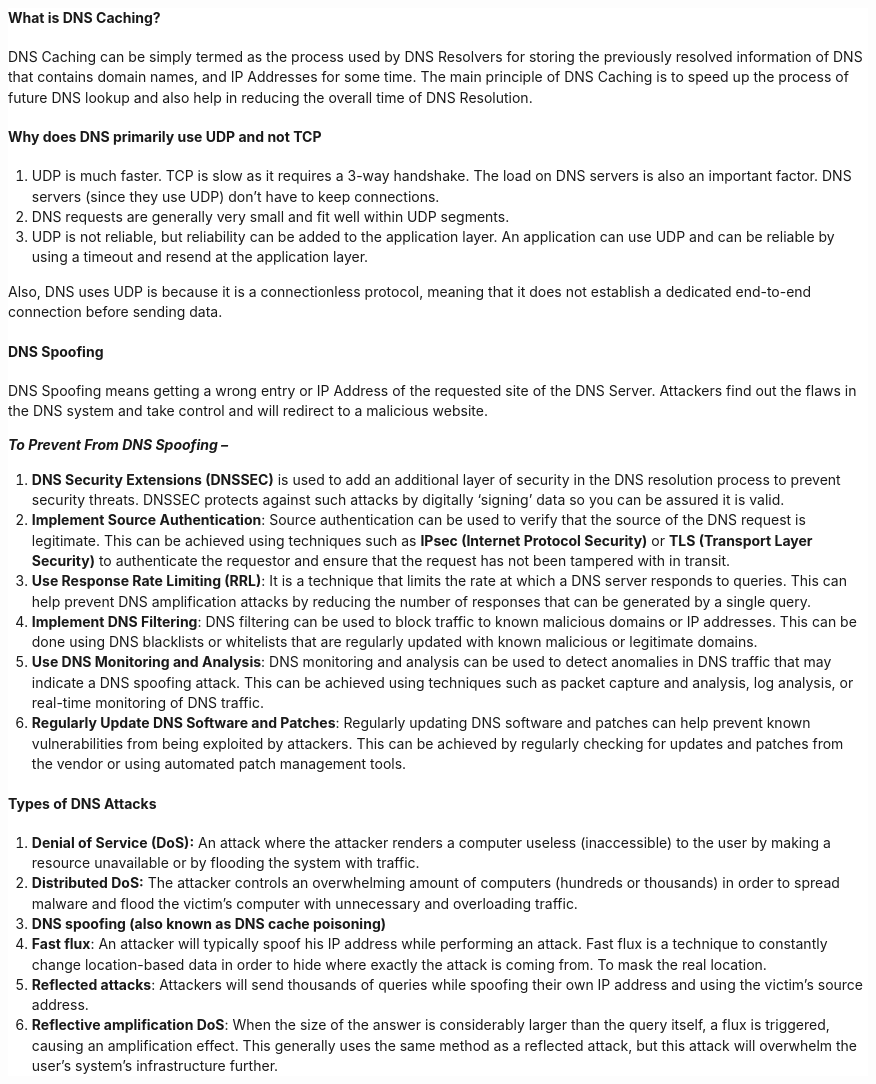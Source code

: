 #### What is DNS Caching?
DNS Caching can be simply termed as the process used by DNS Resolvers for storing the previously resolved information of DNS that contains domain names, and IP Addresses for some time. The main principle of DNS Caching is to speed up the process of future DNS lookup and also help in reducing the overall time of DNS Resolution.

#### Why does DNS primarily use UDP and not TCP 
1) UDP is much faster. TCP is slow as it requires a 3-way handshake. The load on DNS servers is also an important factor. DNS servers (since they use UDP) don’t have to keep connections. 
2) DNS requests are generally very small and fit well within UDP segments. 
3) UDP is not reliable, but reliability can be added to the application layer. An application can use UDP and can be reliable by using a timeout and resend at the application layer. 

Also, DNS uses UDP is because it is a connectionless protocol, meaning that it does not establish a dedicated end-to-end connection before sending data.

#### DNS Spoofing 
DNS Spoofing means getting a wrong entry or IP Address of the requested site of the DNS Server. Attackers find out the flaws in the DNS system and take control and will redirect to a malicious website. 

***To Prevent From DNS Spoofing –***
 
1. **DNS Security Extensions (DNSSEC)** is used to add an additional layer of security in the DNS resolution process to prevent security threats. DNSSEC protects against such attacks by digitally ‘signing’ data so you can be assured it is valid. 
2. **Implement Source Authentication**: Source authentication can be used to verify that the source of the DNS request is legitimate. This can be achieved using techniques such as **IPsec (Internet Protocol Security)** or **TLS (Transport Layer Security)** to authenticate the requestor and ensure that the request has not been tampered with in transit.
3. **Use Response Rate Limiting (RRL)**: It is a technique that limits the rate at which a DNS server responds to queries. This can help prevent DNS amplification attacks by reducing the number of responses that can be generated by a single query.
4. **Implement DNS Filtering**: DNS filtering can be used to block traffic to known malicious domains or IP addresses. This can be done using DNS blacklists or whitelists that are regularly updated with known malicious or legitimate domains.
5. **Use DNS Monitoring and Analysis**: DNS monitoring and analysis can be used to detect anomalies in DNS traffic that may indicate a DNS spoofing attack. This can be achieved using techniques such as packet capture and analysis, log analysis, or real-time monitoring of DNS traffic.
6. **Regularly Update DNS Software and Patches**: Regularly updating DNS software and patches can help prevent known vulnerabilities from being exploited by attackers. This can be achieved by regularly checking for updates and patches from the vendor or using automated patch management tools. 

#### Types of DNS Attacks
1. **Denial of Service (DoS):** An attack where the attacker renders a computer useless (inaccessible) to the user by making a resource unavailable or by flooding the system with traffic.
2. **Distributed DoS:** The attacker controls an overwhelming amount of computers (hundreds or thousands) in order to spread malware and flood the victim’s computer with unnecessary and overloading traffic. 
3. **DNS spoofing (also known as DNS cache poisoning)**
4. **Fast flux**: An attacker will typically spoof his IP address while performing an attack. Fast flux is a technique to constantly change location-based data in order to hide where exactly the attack is coming from. To mask the real location.
5. **Reflected attacks**: Attackers will send thousands of queries while spoofing their own IP address and using the victim’s source address.
6. **Reflective amplification DoS**: When the size of the answer is considerably larger than the query itself, a flux is triggered, causing an amplification effect. This generally uses the same method as a reflected attack, but this attack will overwhelm the user’s system’s infrastructure further. 

